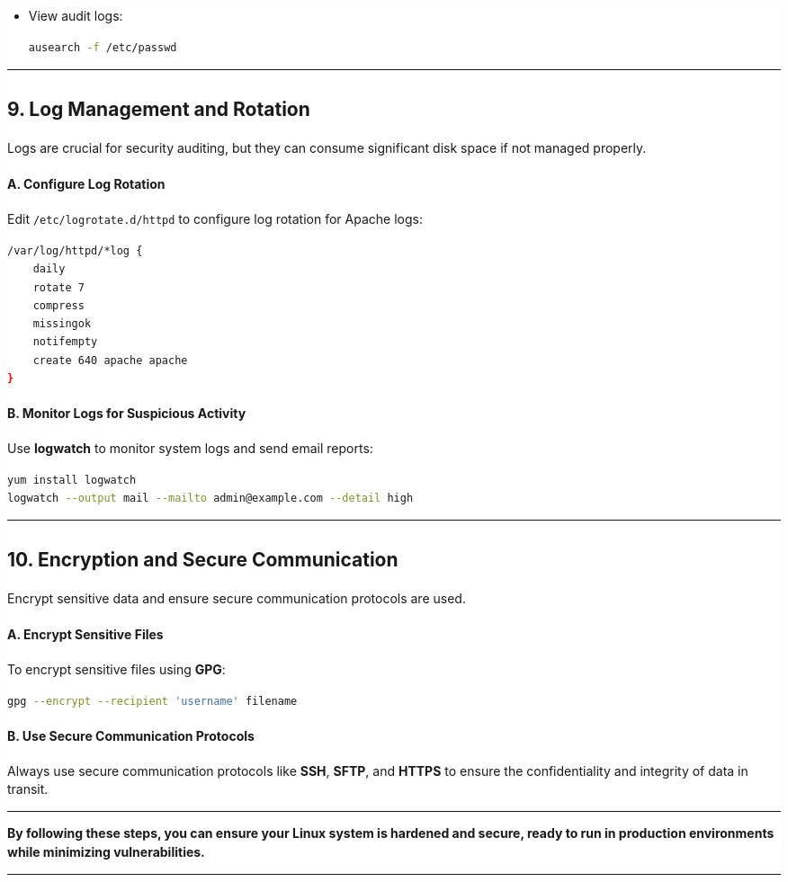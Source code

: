 - View audit logs:
  ```bash
  ausearch -f /etc/passwd
  ```

---

## 9. Log Management and Rotation

Logs are crucial for security auditing, but they can consume significant disk space if not managed properly.

#### A. Configure Log Rotation

Edit `/etc/logrotate.d/httpd` to configure log rotation for Apache logs:
```bash
/var/log/httpd/*log {
    daily
    rotate 7
    compress
    missingok
    notifempty
    create 640 apache apache
}
```

#### B. Monitor Logs for Suspicious Activity

Use **logwatch** to monitor system logs and send email reports:
```bash
yum install logwatch
logwatch --output mail --mailto admin@example.com --detail high
```

---

## 10. Encryption and Secure Communication

Encrypt sensitive data and ensure secure communication protocols are used.

#### A. Encrypt Sensitive Files

To encrypt sensitive files using **GPG**:
```bash
gpg --encrypt --recipient 'username' filename
```

#### B. Use Secure Communication Protocols

Always use secure communication protocols like **SSH**, **SFTP**, and **HTTPS** to ensure the confidentiality and integrity of data in transit.

---

**By following these steps, you can ensure your Linux system is hardened and secure, ready to run in production environments while minimizing vulnerabilities.**
<hr/>